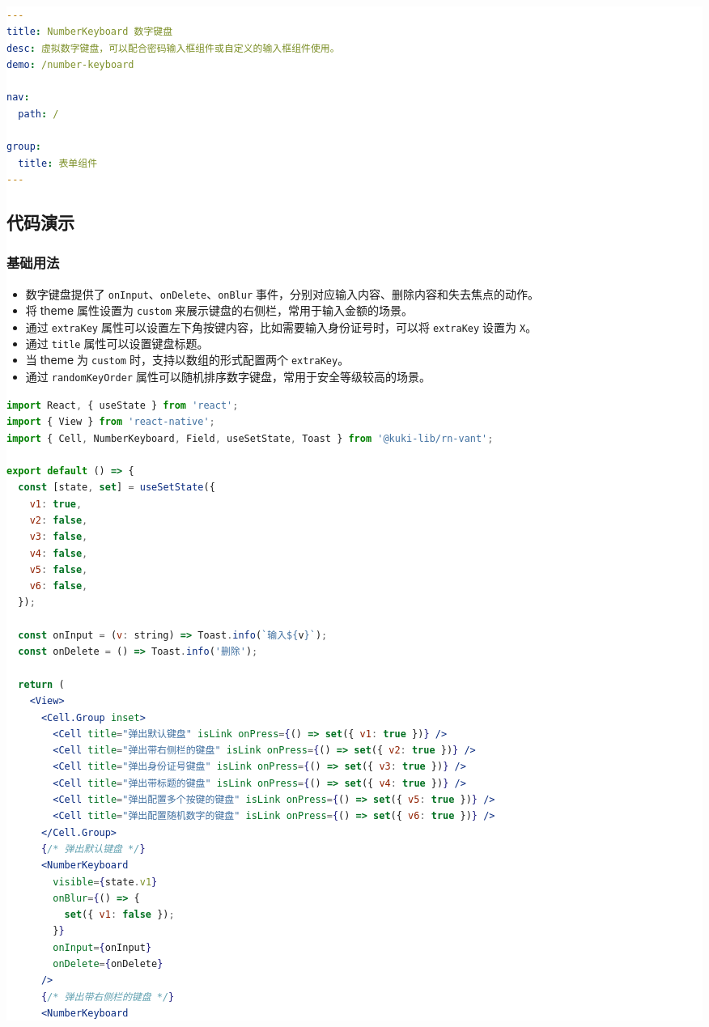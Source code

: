 ```yaml
---
title: NumberKeyboard 数字键盘
desc: 虚拟数字键盘，可以配合密码输入框组件或自定义的输入框组件使用。
demo: /number-keyboard

nav:
  path: /

group:
  title: 表单组件
---
```


## 代码演示

### 基础用法

- 数字键盘提供了 `onInput`、`onDelete`、`onBlur` 事件，分别对应输入内容、删除内容和失去焦点的动作。
- 将 theme 属性设置为 `custom` 来展示键盘的右侧栏，常用于输入金额的场景。
- 通过 `extraKey` 属性可以设置左下角按键内容，比如需要输入身份证号时，可以将 `extraKey` 设置为 `X`。
- 通过 `title` 属性可以设置键盘标题。
- 当 theme 为 `custom` 时，支持以数组的形式配置两个 `extraKey`。
- 通过 `randomKeyOrder` 属性可以随机排序数字键盘，常用于安全等级较高的场景。

```jsx
import React, { useState } from 'react';
import { View } from 'react-native';
import { Cell, NumberKeyboard, Field, useSetState, Toast } from '@kuki-lib/rn-vant';

export default () => {
  const [state, set] = useSetState({
    v1: true,
    v2: false,
    v3: false,
    v4: false,
    v5: false,
    v6: false,
  });

  const onInput = (v: string) => Toast.info(`输入${v}`);
  const onDelete = () => Toast.info('删除');

  return (
    <View>
      <Cell.Group inset>
        <Cell title="弹出默认键盘" isLink onPress={() => set({ v1: true })} />
        <Cell title="弹出带右侧栏的键盘" isLink onPress={() => set({ v2: true })} />
        <Cell title="弹出身份证号键盘" isLink onPress={() => set({ v3: true })} />
        <Cell title="弹出带标题的键盘" isLink onPress={() => set({ v4: true })} />
        <Cell title="弹出配置多个按键的键盘" isLink onPress={() => set({ v5: true })} />
        <Cell title="弹出配置随机数字的键盘" isLink onPress={() => set({ v6: true })} />
      </Cell.Group>
      {/* 弹出默认键盘 */}
      <NumberKeyboard
        visible={state.v1}
        onBlur={() => {
          set({ v1: false });
        }}
        onInput={onInput}
        onDelete={onDelete}
      />
      {/* 弹出带右侧栏的键盘 */}
      <NumberKeyboard
```